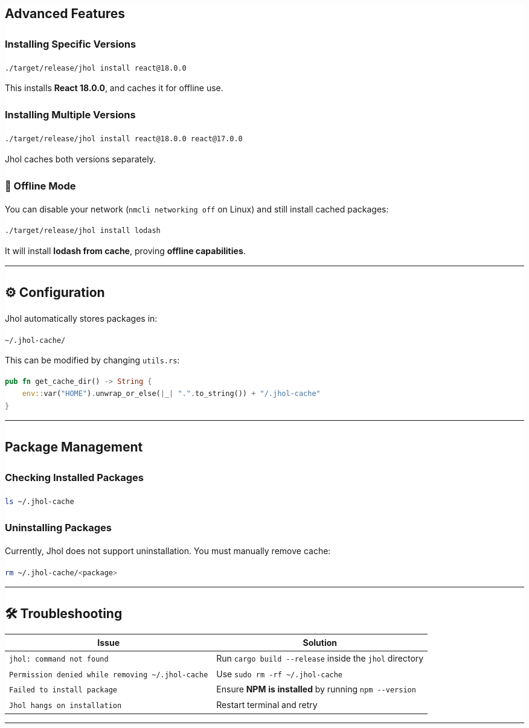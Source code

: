## **Advanced Features**
### **Installing Specific Versions**
```sh
./target/release/jhol install react@18.0.0
```
This installs **React 18.0.0**, and caches it for offline use.

### **Installing Multiple Versions**
```sh
./target/release/jhol install react@18.0.0 react@17.0.0
```
Jhol caches both versions separately.

### **📌 Offline Mode**
You can disable your network (`nmcli networking off` on Linux) and still install cached packages:
```sh
./target/release/jhol install lodash
```
It will install **lodash from cache**, proving **offline capabilities**.

---

## **⚙️ Configuration**
Jhol automatically stores packages in:
```
~/.jhol-cache/
```
This can be modified by changing `utils.rs`:
```rust
pub fn get_cache_dir() -> String {
    env::var("HOME").unwrap_or_else(|_| ".".to_string()) + "/.jhol-cache"
}
```

---

## **Package Management**
### **Checking Installed Packages**
```sh
ls ~/.jhol-cache
```

### **Uninstalling Packages**
Currently, Jhol does not support uninstallation. You must manually remove cache:
```sh
rm ~/.jhol-cache/<package>
```

---

## **🛠 Troubleshooting**
| Issue | Solution |
|---|---|
| `jhol: command not found` | Run `cargo build --release` inside the `jhol` directory |
| `Permission denied while removing ~/.jhol-cache` | Use `sudo rm -rf ~/.jhol-cache` |
| `Failed to install package` | Ensure **NPM is installed** by running `npm --version` |
| `Jhol hangs on installation` | Restart terminal and retry |

---